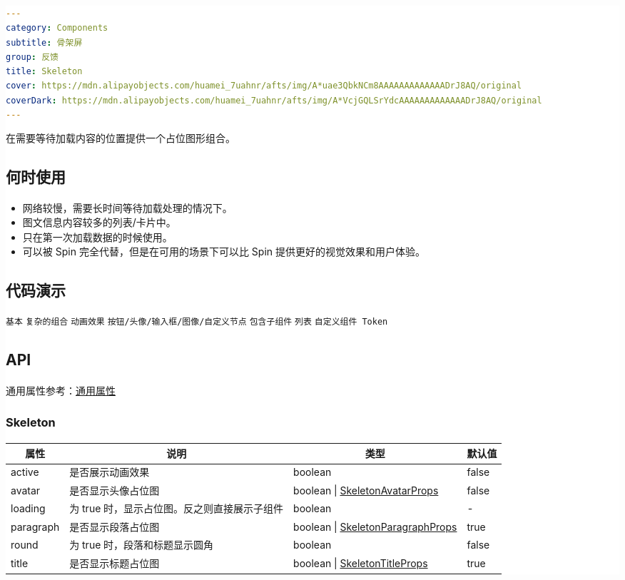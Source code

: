 ```yaml
---
category: Components
subtitle: 骨架屏
group: 反馈
title: Skeleton
cover: https://mdn.alipayobjects.com/huamei_7uahnr/afts/img/A*uae3QbkNCm8AAAAAAAAAAAAADrJ8AQ/original
coverDark: https://mdn.alipayobjects.com/huamei_7uahnr/afts/img/A*VcjGQLSrYdcAAAAAAAAAAAAADrJ8AQ/original
---
```


在需要等待加载内容的位置提供一个占位图形组合。

## 何时使用

- 网络较慢，需要长时间等待加载处理的情况下。
- 图文信息内容较多的列表/卡片中。
- 只在第一次加载数据的时候使用。
- 可以被 Spin 完全代替，但是在可用的场景下可以比 Spin 提供更好的视觉效果和用户体验。

## 代码演示


<code src="./demo/basic.tsx">基本</code>
<code src="./demo/complex.tsx">复杂的组合</code>
<code src="./demo/active.tsx">动画效果</code>
<code src="./demo/element.tsx">按钮/头像/输入框/图像/自定义节点</code>
<code src="./demo/children.tsx">包含子组件</code>
<code src="./demo/list.tsx">列表</code>
<code src="./demo/componentToken.tsx" debug>自定义组件 Token</code>

## API

通用属性参考：[通用属性](/docs/react/common-props)

### Skeleton

| 属性 | 说明 | 类型 | 默认值 |
| --- | --- | --- | --- |
| active | 是否展示动画效果 | boolean | false |
| avatar | 是否显示头像占位图 | boolean \| [SkeletonAvatarProps](#skeletonavatarprops) | false |
| loading | 为 true 时，显示占位图。反之则直接展示子组件 | boolean | - |
| paragraph | 是否显示段落占位图 | boolean \| [SkeletonParagraphProps](#skeletonparagraphprops) | true |
| round | 为 true 时，段落和标题显示圆角 | boolean | false |
| title | 是否显示标题占位图 | boolean \| [SkeletonTitleProps](#skeletontitleprops) | true |
